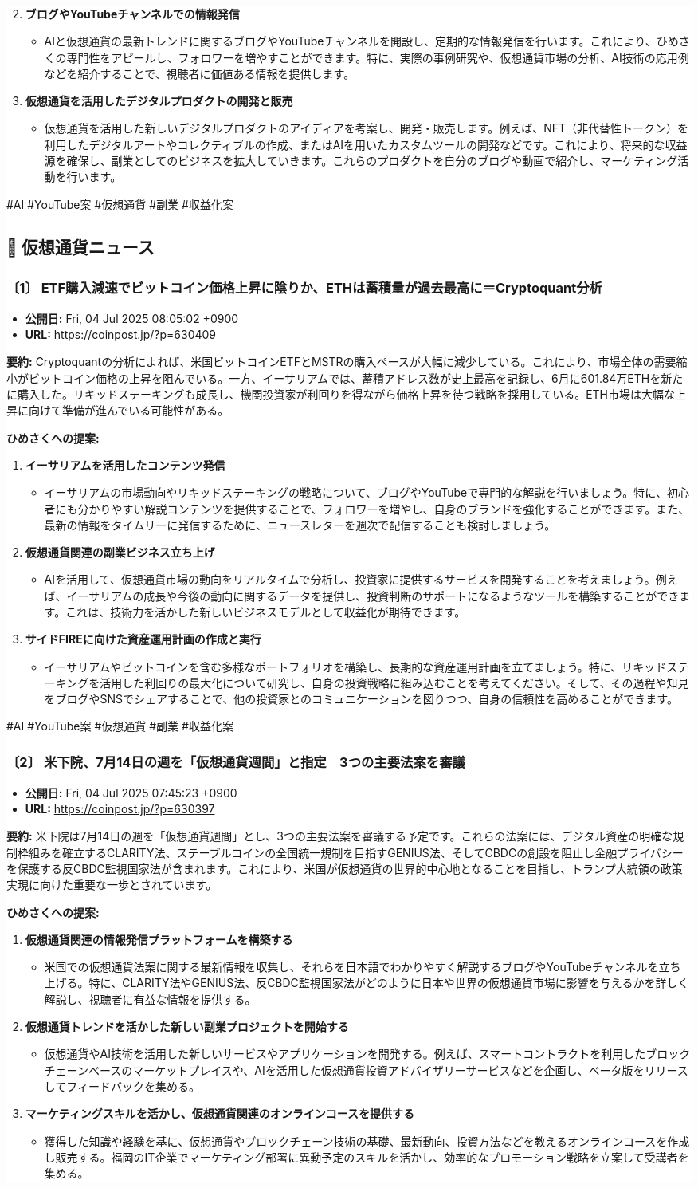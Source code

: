 2. **ブログやYouTubeチャンネルでの情報発信**
   - AIと仮想通貨の最新トレンドに関するブログやYouTubeチャンネルを開設し、定期的な情報発信を行います。これにより、ひめさくの専門性をアピールし、フォロワーを増やすことができます。特に、実際の事例研究や、仮想通貨市場の分析、AI技術の応用例などを紹介することで、視聴者に価値ある情報を提供します。

3. **仮想通貨を活用したデジタルプロダクトの開発と販売**
   - 仮想通貨を活用した新しいデジタルプロダクトのアイディアを考案し、開発・販売します。例えば、NFT（非代替性トークン）を利用したデジタルアートやコレクティブルの作成、またはAIを用いたカスタムツールの開発などです。これにより、将来的な収益源を確保し、副業としてのビジネスを拡大していきます。これらのプロダクトを自分のブログや動画で紹介し、マーケティング活動を行います。

#AI #YouTube案 #仮想通貨 #副業 #収益化案

## 🔶 仮想通貨ニュース

### 〔1〕 ETF購入減速でビットコイン価格上昇に陰りか、ETHは蓄積量が過去最高に＝Cryptoquant分析
- **公開日:** Fri, 04 Jul 2025 08:05:02 +0900
- **URL:** https://coinpost.jp/?p=630409

**要約:** Cryptoquantの分析によれば、米国ビットコインETFとMSTRの購入ペースが大幅に減少している。これにより、市場全体の需要縮小がビットコイン価格の上昇を阻んでいる。一方、イーサリアムでは、蓄積アドレス数が史上最高を記録し、6月に601.84万ETHを新たに購入した。リキッドステーキングも成長し、機関投資家が利回りを得ながら価格上昇を待つ戦略を採用している。ETH市場は大幅な上昇に向けて準備が進んでいる可能性がある。

**ひめさくへの提案:**
1. **イーサリアムを活用したコンテンツ発信**  
   - イーサリアムの市場動向やリキッドステーキングの戦略について、ブログやYouTubeで専門的な解説を行いましょう。特に、初心者にも分かりやすい解説コンテンツを提供することで、フォロワーを増やし、自身のブランドを強化することができます。また、最新の情報をタイムリーに発信するために、ニュースレターを週次で配信することも検討しましょう。

2. **仮想通貨関連の副業ビジネス立ち上げ**  
   - AIを活用して、仮想通貨市場の動向をリアルタイムで分析し、投資家に提供するサービスを開発することを考えましょう。例えば、イーサリアムの成長や今後の動向に関するデータを提供し、投資判断のサポートになるようなツールを構築することができます。これは、技術力を活かした新しいビジネスモデルとして収益化が期待できます。

3. **サイドFIREに向けた資産運用計画の作成と実行**  
   - イーサリアムやビットコインを含む多様なポートフォリオを構築し、長期的な資産運用計画を立てましょう。特に、リキッドステーキングを活用した利回りの最大化について研究し、自身の投資戦略に組み込むことを考えてください。そして、その過程や知見をブログやSNSでシェアすることで、他の投資家とのコミュニケーションを図りつつ、自身の信頼性を高めることができます。

#AI #YouTube案 #仮想通貨 #副業 #収益化案

### 〔2〕 米下院、7月14日の週を「仮想通貨週間」と指定　3つの主要法案を審議
- **公開日:** Fri, 04 Jul 2025 07:45:23 +0900
- **URL:** https://coinpost.jp/?p=630397

**要約:** 米下院は7月14日の週を「仮想通貨週間」とし、3つの主要法案を審議する予定です。これらの法案には、デジタル資産の明確な規制枠組みを確立するCLARITY法、ステーブルコインの全国統一規制を目指すGENIUS法、そしてCBDCの創設を阻止し金融プライバシーを保護する反CBDC監視国家法が含まれます。これにより、米国が仮想通貨の世界的中心地となることを目指し、トランプ大統領の政策実現に向けた重要な一歩とされています。

**ひめさくへの提案:**
1. **仮想通貨関連の情報発信プラットフォームを構築する**  
   - 米国での仮想通貨法案に関する最新情報を収集し、それらを日本語でわかりやすく解説するブログやYouTubeチャンネルを立ち上げる。特に、CLARITY法やGENIUS法、反CBDC監視国家法がどのように日本や世界の仮想通貨市場に影響を与えるかを詳しく解説し、視聴者に有益な情報を提供する。

2. **仮想通貨トレンドを活かした新しい副業プロジェクトを開始する**  
   - 仮想通貨やAI技術を活用した新しいサービスやアプリケーションを開発する。例えば、スマートコントラクトを利用したブロックチェーンベースのマーケットプレイスや、AIを活用した仮想通貨投資アドバイザリーサービスなどを企画し、ベータ版をリリースしてフィードバックを集める。

3. **マーケティングスキルを活かし、仮想通貨関連のオンラインコースを提供する**  
   - 獲得した知識や経験を基に、仮想通貨やブロックチェーン技術の基礎、最新動向、投資方法などを教えるオンラインコースを作成し販売する。福岡のIT企業でマーケティング部署に異動予定のスキルを活かし、効率的なプロモーション戦略を立案して受講者を集める。
